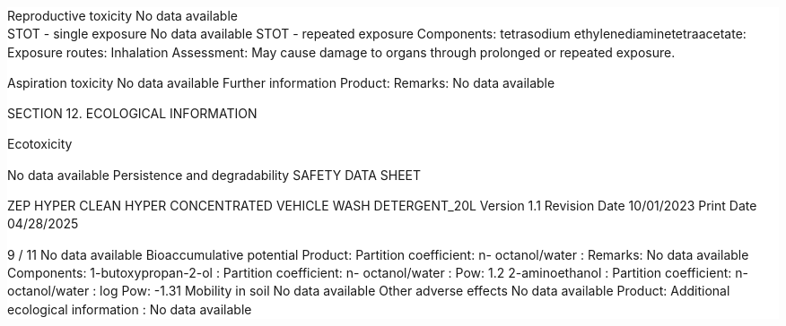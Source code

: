 Reproductive toxicity 
No data available  
STOT - single exposure 
No data available 
STOT - repeated exposure 
Components: 
tetrasodium ethylenediaminetetraacetate: 
Exposure routes: Inhalation 
Assessment: May cause damage to organs through prolonged or repeated exposure. 
 
Aspiration toxicity 
No data available 
Further information 
Product: 
Remarks: No data available 
 
 
 
 
SECTION 12. ECOLOGICAL INFORMATION 
 
Ecotoxicity 
 
No data available 
Persistence and degradability 
SAFETY DATA SHEET 
 
ZEP HYPER CLEAN HYPER CONCENTRATED VEHICLE WASH 
DETERGENT_20L 
Version 1.1 
Revision Date 10/01/2023 
Print Date 04/28/2025  
 
 
9 / 11 
No data available 
Bioaccumulative potential 
Product: 
Partition coefficient: n-
octanol/water 
: Remarks: No data available  
Components: 
1-butoxypropan-2-ol : 
Partition coefficient: n-
octanol/water 
: Pow: 1.2 
2-aminoethanol : 
Partition coefficient: n-
octanol/water 
: log Pow: -1.31 
Mobility in soil 
No data available 
Other adverse effects 
No data available 
Product: 
Additional ecological 
information 
:  No data available 
 